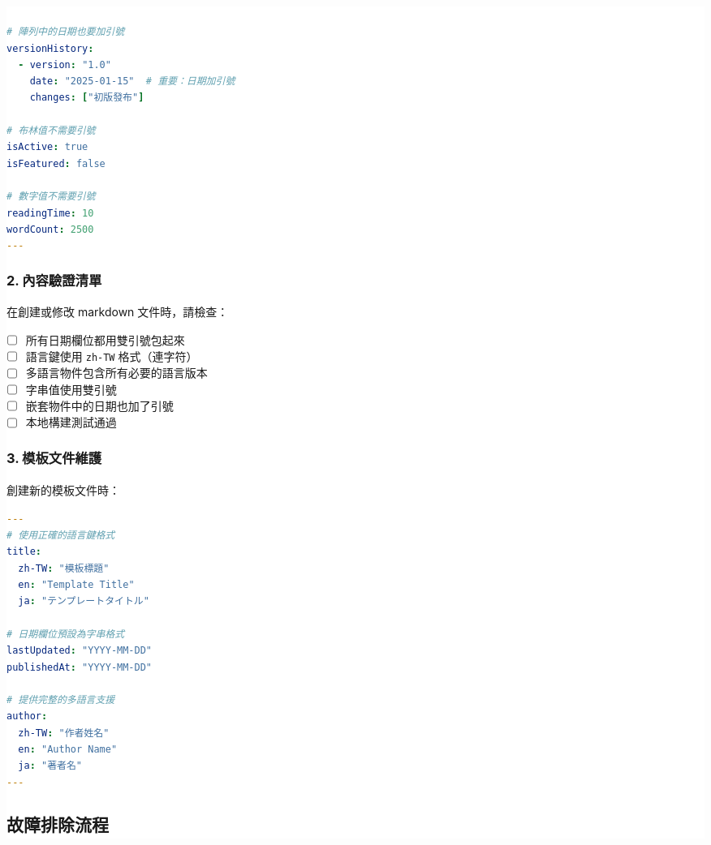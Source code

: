 ```yaml

# 陣列中的日期也要加引號
versionHistory:
  - version: "1.0"
    date: "2025-01-15"  # 重要：日期加引號
    changes: ["初版發布"]

# 布林值不需要引號
isActive: true
isFeatured: false

# 數字值不需要引號
readingTime: 10
wordCount: 2500
---
```

### 2. 內容驗證清單

在創建或修改 markdown 文件時，請檢查：

- [ ] 所有日期欄位都用雙引號包起來
- [ ] 語言鍵使用 `zh-TW` 格式（連字符）
- [ ] 多語言物件包含所有必要的語言版本
- [ ] 字串值使用雙引號
- [ ] 嵌套物件中的日期也加了引號
- [ ] 本地構建測試通過

### 3. 模板文件維護

創建新的模板文件時：

```yaml
---
# 使用正確的語言鍵格式
title:
  zh-TW: "模板標題"
  en: "Template Title"
  ja: "テンプレートタイトル"

# 日期欄位預設為字串格式
lastUpdated: "YYYY-MM-DD"
publishedAt: "YYYY-MM-DD"

# 提供完整的多語言支援
author:
  zh-TW: "作者姓名"
  en: "Author Name"
  ja: "著者名"
---
```

## 故障排除流程
